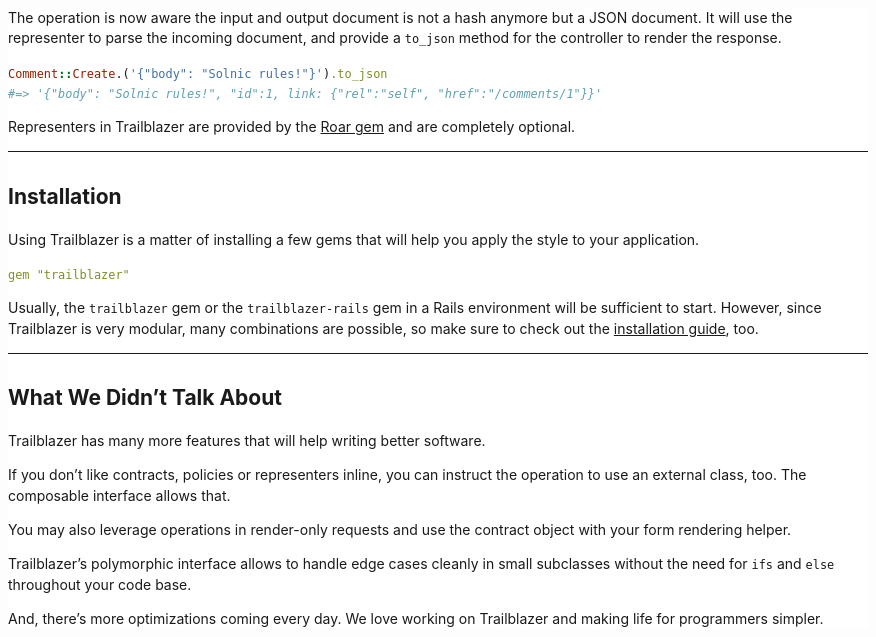 The operation is now aware the input and output document is not a hash anymore but a JSON document. It will use the representer to parse the incoming document, and provide a `to_json` method for the controller to render the response.

```ruby
Comment::Create.('{"body": "Solnic rules!"}').to_json
#=> '{"body": "Solnic rules!", "id":1, link: {"rel":"self", "href":"/comments/1"}}'
```

Representers in Trailblazer are provided by the [Roar gem](https://trailblazer.to/2.0/gems/roar) and are completely optional.

---

## Installation
Using Trailblazer is a matter of installing a few gems that will help you apply the style to your application.

```yaml
gem "trailblazer"
```

Usually, the `trailblazer` gem or the `trailblazer-rails` gem in a Rails environment will be sufficient to start. However, since Trailblazer is very modular, many combinations are possible, so make sure to check out the [installation guide](https://trailblazer.to/2.0/guides/getting-started), too.

---

## What We Didn’t Talk About
Trailblazer has many more features that will help writing better software.

If you don’t like contracts, policies or representers inline, you can instruct the operation to use an external class, too. The composable interface allows that.

You may also leverage operations in render-only requests and use the contract object with your form rendering helper.

Trailblazer’s polymorphic interface allows to handle edge cases cleanly in small subclasses without the need for `ifs` and `else` throughout your code base.

And, there’s more optimizations coming every day. We love working on Trailblazer and making life for programmers simpler.